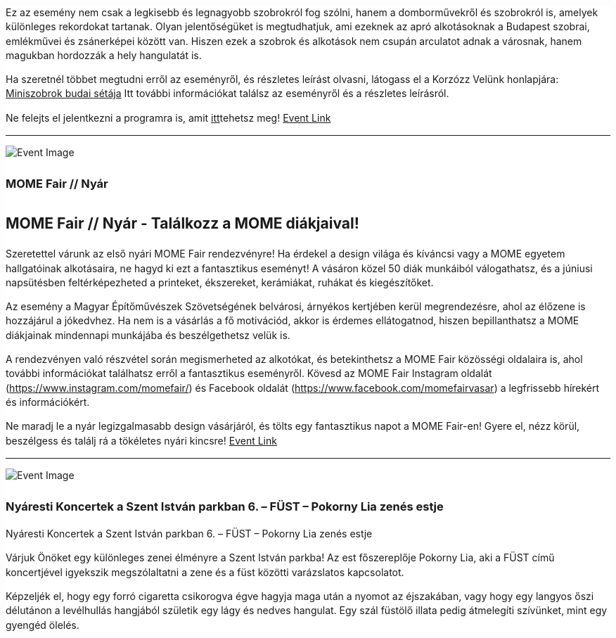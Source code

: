 Ez az esemény nem csak a legkisebb és legnagyobb szobrokról fog szólni, hanem a domborművekről és szobrokról is, amelyek különleges rekordokat tartanak. Olyan jelentőségüket is megtudhatjuk, ami ezeknek az apró alkotásoknak a Budapest szobrai, emlékművei és zsánerképei között van. Hiszen ezek a szobrok és alkotások nem csupán arculatot adnak a városnak, hanem magukban hordozzák a hely hangulatát is.

Ha szeretnél többet megtudni erről az eseményről, és részletes leírást olvasni, látogass el a Korzózz Velünk honlapjára: [Miniszobrok budai sétája](https://www.korzozzvelunk.hu/miniszobrok-budai-setaja/) Itt további információkat találsz az eseményről és a részletes leírásról.

Ne felejts el jelentkezni a programra is, amit [itt](https://www.korzozzvelunk.hu/setanaptar/)tehetsz meg!
[Event Link](https://facebook.com/events/922730752358971)

---
![Event Image](https://scontent.fbud3-1.fna.fbcdn.net/v/t39.30808-6/356430008_264985232909186_4285912694569793918_n.jpg?stp=dst-jpg_s960x960&_nc_cat=109&ccb=1-7&_nc_sid=83ddde&_nc_ohc=VHOVVyYX-FsAX_zJgf7&_nc_ht=scontent.fbud3-1.fna&oh=00_AfCreqEizXEreBLUKhTC3yGu6iwuh7XCELGIutf8YYP3aw&oe=64DD4826)

 ### MOME Fair // Nyár

## MOME Fair // Nyár - Találkozz a MOME diákjaival!

Szeretettel várunk az első nyári MOME Fair rendezvényre! Ha érdekel a design világa és kíváncsi vagy a MOME egyetem hallgatóinak alkotásaira, ne hagyd ki ezt a fantasztikus eseményt! A vásáron közel 50 diák munkáiból válogathatsz, és a júniusi napsütésben feltérképezheted a printeket, ékszereket, kerámiákat, ruhákat és kiegészítőket. 

Az esemény a Magyar Építőművészek Szövetségének belvárosi, árnyékos kertjében kerül megrendezésre, ahol az élőzene is hozzájárul a jókedvhez. Ha nem is a vásárlás a fő motivációd, akkor is érdemes ellátogatnod, hiszen bepillanthatsz a MOME diákjainak mindennapi munkájába és beszélgethetsz velük is. 

A rendezvényen való részvétel során megismerheted az alkotókat, és betekinthetsz a MOME Fair közösségi oldalaira is, ahol további információkat találhatsz erről a fantasztikus eseményről. Kövesd az MOME Fair Instagram oldalát (https://www.instagram.com/momefair/) és Facebook oldalát (https://www.facebook.com/momefairvasar) a legfrissebb hírekért és információkért. 

Ne maradj le a nyár legizgalmasabb design vásárjáról, és tölts egy fantasztikus napot a MOME Fair-en! Gyere el, nézz körül, beszélgess és találj rá a tökéletes nyári kincsre!
[Event Link](https://facebook.com/events/657947049558225)

---
![Event Image](https://scontent.fbud3-1.fna.fbcdn.net/v/t39.30808-6/349796378_1315737435645017_8615148405714176387_n.jpg?stp=dst-jpg_s960x960&_nc_cat=102&ccb=1-7&_nc_sid=83ddde&_nc_ohc=nFF3J7VG3-AAX_UnHw7&_nc_ht=scontent.fbud3-1.fna&oh=00_AfDdCVsA4aHSagtIxh_xWwOSxTRK0EY7kyjs4ves4D0BgQ&oe=64DDD5FD)

 ### Nyáresti Koncertek a Szent István parkban 6. – FÜST – Pokorny Lia zenés estje

Nyáresti Koncertek a Szent István parkban 6. – FÜST – Pokorny Lia zenés estje

Várjuk Önöket egy különleges zenei élményre a Szent István parkba! Az est főszereplője Pokorny Lia, aki a FÜST című koncertjével igyekszik megszólaltatni a zene és a füst közötti varázslatos kapcsolatot.

Képzeljék el, hogy egy forró cigaretta csikorogva égve hagyja maga után a nyomot az éjszakában, vagy hogy egy langyos őszi délutánon a levélhullás hangjából születik egy lágy és nedves hangulat. Egy szál füstölő illata pedig átmelegíti szívünket, mint egy gyengéd ölelés.
